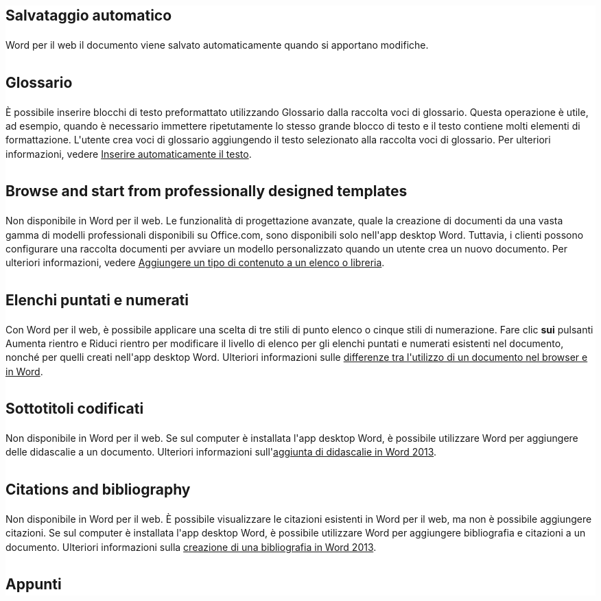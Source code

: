 ## <a name="autosave"></a>Salvataggio automatico

Word per il web il documento viene salvato automaticamente quando si apportano modifiche.
  
## <a name="autotext"></a>Glossario

È possibile inserire blocchi di testo preformattato utilizzando Glossario dalla raccolta voci di glossario. Questa operazione è utile, ad esempio, quando è necessario immettere ripetutamente lo stesso grande blocco di testo e il testo contiene molti elementi di formattazione. L'utente crea voci di glossario aggiungendo il testo selezionato alla raccolta voci di glossario. Per ulteriori informazioni, vedere [Inserire automaticamente il testo](https://go.microsoft.com/fwlink/?linkid=846739).
  
## <a name="browse-and-start-from-professionally-designed-templates"></a>Browse and start from professionally designed templates

Non disponibile in Word per il web. Le funzionalità di progettazione avanzate, quale la creazione di documenti da una vasta gamma di modelli professionali disponibili su Office.com, sono disponibili solo nell'app desktop Word. Tuttavia, i clienti possono configurare una raccolta documenti per avviare un modello personalizzato quando un utente crea un nuovo documento. Per ulteriori informazioni, vedere [Aggiungere un tipo di contenuto a un elenco o libreria](https://go.microsoft.com/fwlink/p/?LinkId=391446).
  
## <a name="bullets-and-numbering"></a>Elenchi puntati e numerati

Con Word per il web, è possibile applicare una scelta di tre stili di punto elenco o cinque stili di numerazione. Fare clic **sui**  pulsanti Aumenta rientro e Riduci rientro per modificare il livello di elenco per gli elenchi puntati e numerati esistenti nel documento, nonché per quelli creati nell'app desktop Word. Ulteriori informazioni sulle [differenze tra l'utilizzo di un documento nel browser e in Word](https://go.microsoft.com/fwlink/p/?LinkId=271859).
  
## <a name="captions"></a>Sottotitoli codificati

Non disponibile in Word per il web. Se sul computer è installata l'app desktop Word, è possibile utilizzare Word per aggiungere delle didascalie a un documento. Ulteriori informazioni sull'[aggiunta di didascalie in Word 2013](https://go.microsoft.com/fwlink/p/?LinkId=282312).
  
## <a name="citations-and-bibliography"></a>Citations and bibliography

Non disponibile in Word per il web. È possibile visualizzare le citazioni esistenti in Word per il web, ma non è possibile aggiungere citazioni. Se sul computer è installata l'app desktop Word, è possibile utilizzare Word per aggiungere bibliografia e citazioni a un documento. Ulteriori informazioni sulla [creazione di una bibliografia in Word 2013](https://go.microsoft.com/fwlink/p/?LinkId=282314). 
  
## <a name="clipboard"></a>Appunti
